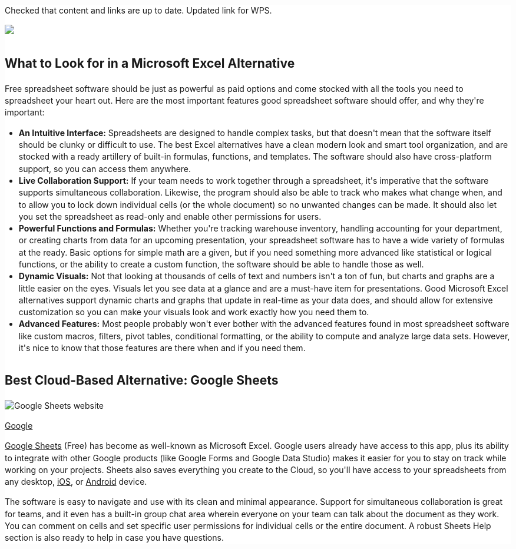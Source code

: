  Checked that content and links are up to date. Updated link for WPS.


<a href="https://store.movavi.com/affiliate.php?ACCOUNT=MOVAVI&AFFILIATE=108875&PATH=https%3A%2F%2Fwww.movavi.com%3FAFFILIATE%3D108875%26RESOURCE%3DMovavi%2BVideo%2BConverter%2BBox"><img src="https://mcusercontent.com/0885a03ded3d480dca9287f12/images/8020c1dc-518e-3bdf-6e7b-e6d1bdf1597b.jpg" border="0"></a>

##  What to Look for in a Microsoft Excel Alternative

 Free spreadsheet software should be just as powerful as paid options and come stocked with all the tools you need to spreadsheet your heart out. Here are the most important features good spreadsheet software should offer, and why they're important:

* **An Intuitive Interface:** Spreadsheets are designed to handle complex tasks, but that doesn't mean that the software itself should be clunky or difficult to use. The best Excel alternatives have a clean modern look and smart tool organization, and are stocked with a ready artillery of built-in formulas, functions, and templates. The software should also have cross-platform support, so you can access them anywhere.
* **Live Collaboration Support:** If your team needs to work together through a spreadsheet, it's imperative that the software supports simultaneous collaboration. Likewise, the program should also be able to track who makes what change when, and to allow you to lock down individual cells (or the whole document) so no unwanted changes can be made. It should also let you set the spreadsheet as read-only and enable other permissions for users.
* **Powerful Functions and Formulas:** Whether you're tracking warehouse inventory, handling accounting for your department, or creating charts from data for an upcoming presentation, your spreadsheet software has to have a wide variety of formulas at the ready. Basic options for simple math are a given, but if you need something more advanced like statistical or logical functions, or the ability to create a custom function, the software should be able to handle those as well.
* **Dynamic Visuals:** Not that looking at thousands of cells of text and numbers isn't a ton of fun, but charts and graphs are a little easier on the eyes. Visuals let you see data at a glance and are a must-have item for presentations. Good Microsoft Excel alternatives support dynamic charts and graphs that update in real-time as your data does, and should allow for extensive customization so you can make your visuals look and work exactly how you need them to.
* **Advanced Features:** Most people probably won't ever bother with the advanced features found in most spreadsheet software like custom macros, filters, pivot tables, conditional formatting, or the ability to compute and analyze large data sets. However, it's nice to know that those features are there when and if you need them.

##  Best Cloud-Based Alternative: Google Sheets

![Google Sheets website](https://static1.howtogeekimages.com/wordpress/wp-content/uploads/2020/05/4670c6c0.png) 

[Google](https://www.google.com/sheets/about/)

[Google Sheets](https://www.google.com/sheets/about/) (Free) has become as well-known as Microsoft Excel. Google users already have access to this app, plus its ability to integrate with other Google products (like Google Forms and Google Data Studio) makes it easier for you to stay on track while working on your projects. Sheets also saves everything you create to the Cloud, so you'll have access to your spreadsheets from any desktop, [iOS](https://apps.apple.com/us/app/google-sheets/id842849113), or [Android](https://www.anrdoezrs.net/links/3607085/type/dlg/sid/UUhtgUeUpU906991/https://play.google.com/store/apps/details?id=com.google.android.apps.docs.editors.sheets&hl=en%5FUS) device.

 The software is easy to navigate and use with its clean and minimal appearance. Support for simultaneous collaboration is great for teams, and it even has a built-in group chat area wherein everyone on your team can talk about the document as they work. You can comment on cells and set specific user permissions for individual cells or the entire document. A robust Sheets Help section is also ready to help in case you have questions.
